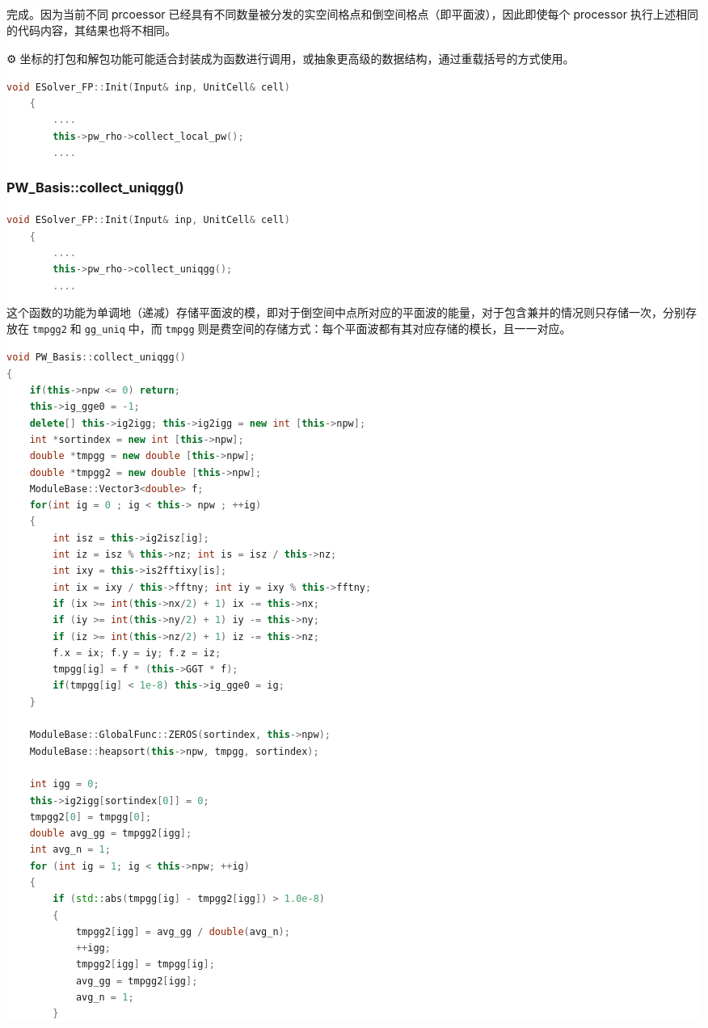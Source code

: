 完成。因为当前不同 prcoessor 已经具有不同数量被分发的实空间格点和倒空间格点（即平面波），因此即使每个 processor 执行上述相同的代码内容，其结果也将不相同。

⚙ 坐标的打包和解包功能可能适合封装成为函数进行调用，或抽象更高级的数据结构，通过重载括号的方式使用。

```cpp
void ESolver_FP::Init(Input& inp, UnitCell& cell)
    {
        ....
        this->pw_rho->collect_local_pw(); 
        ....
```

### PW_Basis::collect_uniqgg()

```cpp
void ESolver_FP::Init(Input& inp, UnitCell& cell)
    {
        ....
        this->pw_rho->collect_uniqgg();
        ....
```

这个函数的功能为单调地（递减）存储平面波的模，即对于倒空间中点所对应的平面波的能量，对于包含兼并的情况则只存储一次，分别存放在 `tmpgg2` 和 `gg_uniq` 中，而 `tmpgg` 则是费空间的存储方式：每个平面波都有其对应存储的模长，且一一对应。

```cpp
void PW_Basis::collect_uniqgg()
{
    if(this->npw <= 0) return;
    this->ig_gge0 = -1;
    delete[] this->ig2igg; this->ig2igg = new int [this->npw];
    int *sortindex = new int [this->npw];
    double *tmpgg = new double [this->npw];
    double *tmpgg2 = new double [this->npw];
    ModuleBase::Vector3<double> f;
    for(int ig = 0 ; ig < this-> npw ; ++ig)
    {
        int isz = this->ig2isz[ig];
        int iz = isz % this->nz; int is = isz / this->nz;
        int ixy = this->is2fftixy[is];
        int ix = ixy / this->fftny; int iy = ixy % this->fftny;
        if (ix >= int(this->nx/2) + 1) ix -= this->nx;
        if (iy >= int(this->ny/2) + 1) iy -= this->ny;
        if (iz >= int(this->nz/2) + 1) iz -= this->nz;
        f.x = ix; f.y = iy; f.z = iz;
        tmpgg[ig] = f * (this->GGT * f);
        if(tmpgg[ig] < 1e-8) this->ig_gge0 = ig;
    }

    ModuleBase::GlobalFunc::ZEROS(sortindex, this->npw);
    ModuleBase::heapsort(this->npw, tmpgg, sortindex);
   
    int igg = 0;
    this->ig2igg[sortindex[0]] = 0;
    tmpgg2[0] = tmpgg[0];
    double avg_gg = tmpgg2[igg];
    int avg_n = 1;
    for (int ig = 1; ig < this->npw; ++ig)
    {
        if (std::abs(tmpgg[ig] - tmpgg2[igg]) > 1.0e-8)
        {
            tmpgg2[igg] = avg_gg / double(avg_n);
            ++igg;
            tmpgg2[igg] = tmpgg[ig];
            avg_gg = tmpgg2[igg];
            avg_n = 1;   
        }
```